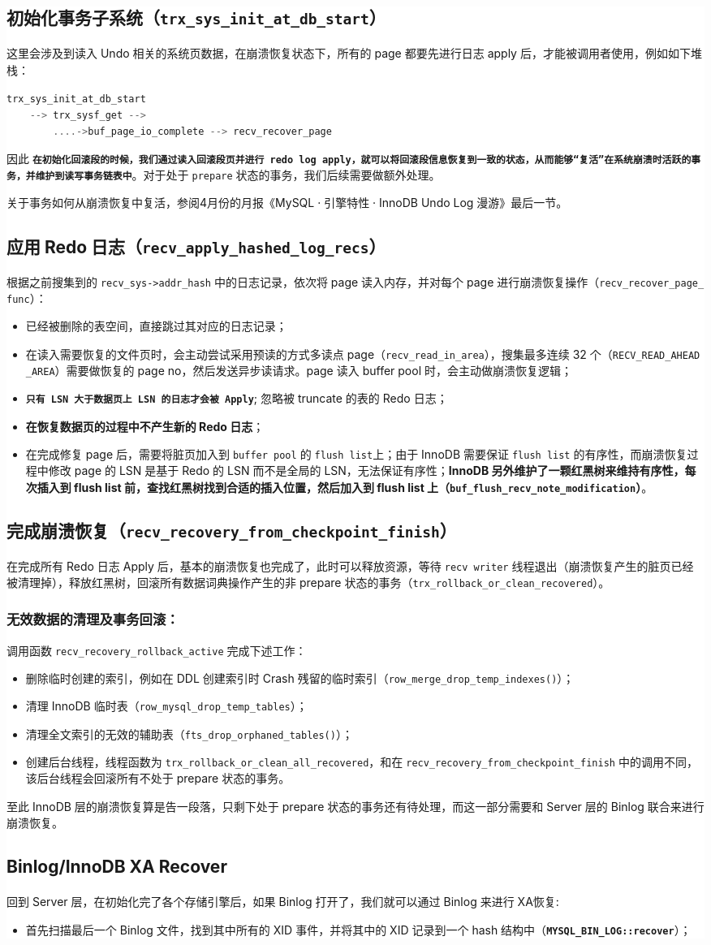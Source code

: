 ## 初始化事务子系统（`trx_sys_init_at_db_start`）

这里会涉及到读入 Undo 相关的系统页数据，在崩溃恢复状态下，所有的 page 都要先进行日志 apply 后，才能被调用者使用，例如如下堆栈：

``` c
trx_sys_init_at_db_start
    --> trx_sysf_get -->
        ....->buf_page_io_complete --> recv_recover_page
```

因此 **`在初始化回滚段的时候，我们通过读入回滚段页并进行 redo log apply，就可以将回滚段信息恢复到一致的状态，从而能够“复活”在系统崩溃时活跃的事务，并维护到读写事务链表中`**。对于处于 `prepare` 状态的事务，我们后续需要做额外处理。

关于事务如何从崩溃恢复中复活，参阅4月份的月报《MySQL · 引擎特性 · InnoDB Undo Log 漫游》最后一节。

## 应用 Redo 日志（`recv_apply_hashed_log_recs`）

根据之前搜集到的 `recv_sys->addr_hash` 中的日志记录，依次将 page 读入内存，并对每个 page 进行崩溃恢复操作（`recv_recover_page_func`）：

* 已经被删除的表空间，直接跳过其对应的日志记录；

* 在读入需要恢复的文件页时，会主动尝试采用预读的方式多读点 page（`recv_read_in_area`），搜集最多连续 32 个（`RECV_READ_AHEAD_AREA`）需要做恢复的 page no，然后发送异步读请求。page 读入 buffer pool 时，会主动做崩溃恢复逻辑；

* **`只有 LSN 大于数据页上 LSN 的日志才会被 Apply`**; 忽略被 truncate 的表的 Redo 日志；

* **在恢复数据页的过程中不产生新的 Redo 日志**；

* 在完成修复 page 后，需要将脏页加入到 `buffer pool` 的 `flush list`上；由于 InnoDB 需要保证 `flush list` 的有序性，而崩溃恢复过程中修改 page 的 LSN 是基于 Redo 的 LSN 而不是全局的 LSN，无法保证有序性；**InnoDB 另外维护了一颗红黑树来维持有序性，每次插入到 flush list 前，查找红黑树找到合适的插入位置，然后加入到 flush list 上（`buf_flush_recv_note_modification`）**。

## 完成崩溃恢复（`recv_recovery_from_checkpoint_finish`）

在完成所有 Redo 日志 Apply 后，基本的崩溃恢复也完成了，此时可以释放资源，等待 `recv writer` 线程退出（崩溃恢复产生的脏页已经被清理掉），释放红黑树，回滚所有数据词典操作产生的非 prepare 状态的事务（`trx_rollback_or_clean_recovered`）。

### 无效数据的清理及事务回滚：

调用函数 `recv_recovery_rollback_active` 完成下述工作：

* 删除临时创建的索引，例如在 DDL 创建索引时 Crash 残留的临时索引（`row_merge_drop_temp_indexes()`）；

* 清理 InnoDB 临时表（`row_mysql_drop_temp_tables`）；

* 清理全文索引的无效的辅助表（`fts_drop_orphaned_tables()`）；

* 创建后台线程，线程函数为 `trx_rollback_or_clean_all_recovered`，和在 `recv_recovery_from_checkpoint_finish` 中的调用不同，该后台线程会回滚所有不处于 prepare 状态的事务。

至此 InnoDB 层的崩溃恢复算是告一段落，只剩下处于 prepare 状态的事务还有待处理，而这一部分需要和 Server 层的 Binlog 联合来进行崩溃恢复。

## Binlog/InnoDB XA Recover

回到 Server 层，在初始化完了各个存储引擎后，如果 Binlog 打开了，我们就可以通过 Binlog 来进行 XA恢复:

* 首先扫描最后一个 Binlog 文件，找到其中所有的 XID 事件，并将其中的 XID 记录到一个 hash 结构中（**`MYSQL_BIN_LOG::recover`**）；
